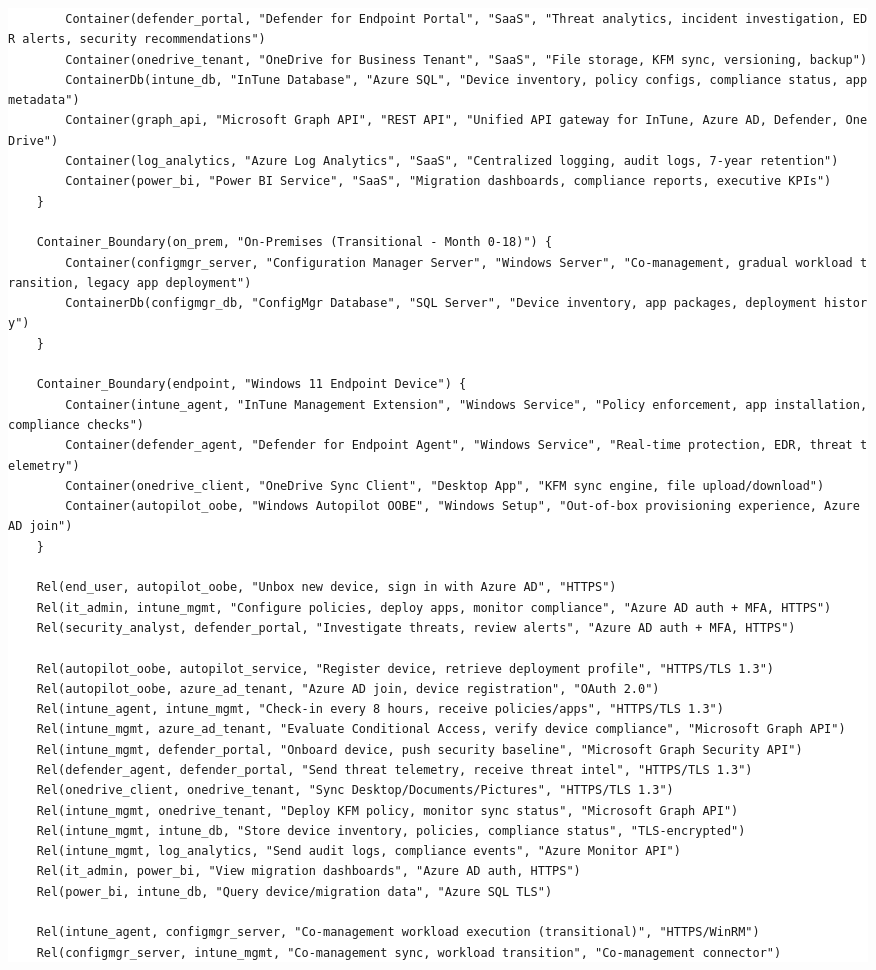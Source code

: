 ```mermaid
        Container(defender_portal, "Defender for Endpoint Portal", "SaaS", "Threat analytics, incident investigation, EDR alerts, security recommendations")
        Container(onedrive_tenant, "OneDrive for Business Tenant", "SaaS", "File storage, KFM sync, versioning, backup")
        ContainerDb(intune_db, "InTune Database", "Azure SQL", "Device inventory, policy configs, compliance status, app metadata")
        Container(graph_api, "Microsoft Graph API", "REST API", "Unified API gateway for InTune, Azure AD, Defender, OneDrive")
        Container(log_analytics, "Azure Log Analytics", "SaaS", "Centralized logging, audit logs, 7-year retention")
        Container(power_bi, "Power BI Service", "SaaS", "Migration dashboards, compliance reports, executive KPIs")
    }

    Container_Boundary(on_prem, "On-Premises (Transitional - Month 0-18)") {
        Container(configmgr_server, "Configuration Manager Server", "Windows Server", "Co-management, gradual workload transition, legacy app deployment")
        ContainerDb(configmgr_db, "ConfigMgr Database", "SQL Server", "Device inventory, app packages, deployment history")
    }

    Container_Boundary(endpoint, "Windows 11 Endpoint Device") {
        Container(intune_agent, "InTune Management Extension", "Windows Service", "Policy enforcement, app installation, compliance checks")
        Container(defender_agent, "Defender for Endpoint Agent", "Windows Service", "Real-time protection, EDR, threat telemetry")
        Container(onedrive_client, "OneDrive Sync Client", "Desktop App", "KFM sync engine, file upload/download")
        Container(autopilot_oobe, "Windows Autopilot OOBE", "Windows Setup", "Out-of-box provisioning experience, Azure AD join")
    }

    Rel(end_user, autopilot_oobe, "Unbox new device, sign in with Azure AD", "HTTPS")
    Rel(it_admin, intune_mgmt, "Configure policies, deploy apps, monitor compliance", "Azure AD auth + MFA, HTTPS")
    Rel(security_analyst, defender_portal, "Investigate threats, review alerts", "Azure AD auth + MFA, HTTPS")

    Rel(autopilot_oobe, autopilot_service, "Register device, retrieve deployment profile", "HTTPS/TLS 1.3")
    Rel(autopilot_oobe, azure_ad_tenant, "Azure AD join, device registration", "OAuth 2.0")
    Rel(intune_agent, intune_mgmt, "Check-in every 8 hours, receive policies/apps", "HTTPS/TLS 1.3")
    Rel(intune_mgmt, azure_ad_tenant, "Evaluate Conditional Access, verify device compliance", "Microsoft Graph API")
    Rel(intune_mgmt, defender_portal, "Onboard device, push security baseline", "Microsoft Graph Security API")
    Rel(defender_agent, defender_portal, "Send threat telemetry, receive threat intel", "HTTPS/TLS 1.3")
    Rel(onedrive_client, onedrive_tenant, "Sync Desktop/Documents/Pictures", "HTTPS/TLS 1.3")
    Rel(intune_mgmt, onedrive_tenant, "Deploy KFM policy, monitor sync status", "Microsoft Graph API")
    Rel(intune_mgmt, intune_db, "Store device inventory, policies, compliance status", "TLS-encrypted")
    Rel(intune_mgmt, log_analytics, "Send audit logs, compliance events", "Azure Monitor API")
    Rel(it_admin, power_bi, "View migration dashboards", "Azure AD auth, HTTPS")
    Rel(power_bi, intune_db, "Query device/migration data", "Azure SQL TLS")

    Rel(intune_agent, configmgr_server, "Co-management workload execution (transitional)", "HTTPS/WinRM")
    Rel(configmgr_server, intune_mgmt, "Co-management sync, workload transition", "Co-management connector")

```